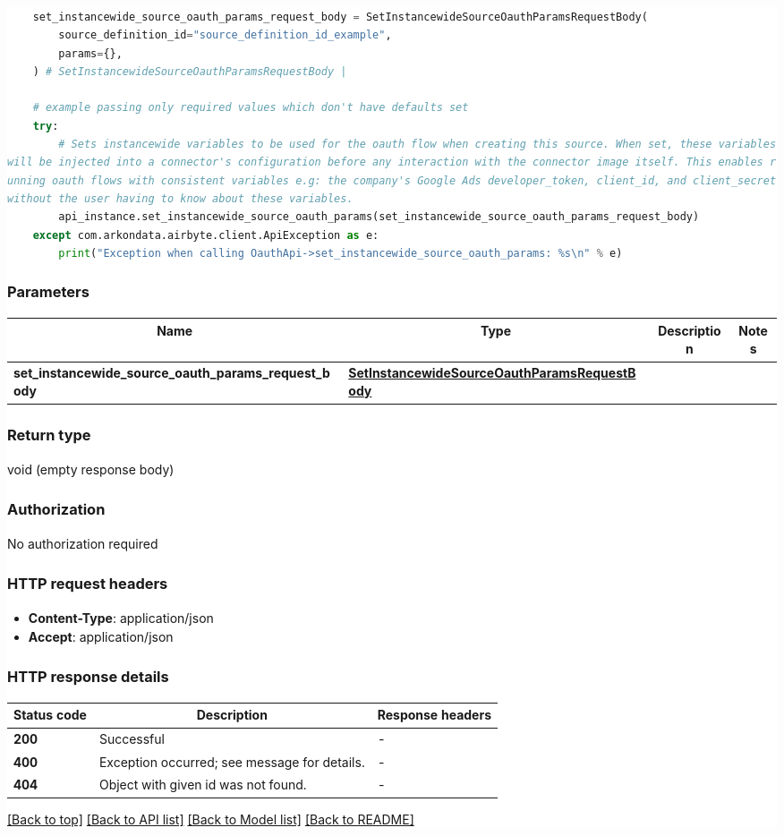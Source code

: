 ```python
    set_instancewide_source_oauth_params_request_body = SetInstancewideSourceOauthParamsRequestBody(
        source_definition_id="source_definition_id_example",
        params={},
    ) # SetInstancewideSourceOauthParamsRequestBody | 

    # example passing only required values which don't have defaults set
    try:
        # Sets instancewide variables to be used for the oauth flow when creating this source. When set, these variables will be injected into a connector's configuration before any interaction with the connector image itself. This enables running oauth flows with consistent variables e.g: the company's Google Ads developer_token, client_id, and client_secret without the user having to know about these variables. 
        api_instance.set_instancewide_source_oauth_params(set_instancewide_source_oauth_params_request_body)
    except com.arkondata.airbyte.client.ApiException as e:
        print("Exception when calling OauthApi->set_instancewide_source_oauth_params: %s\n" % e)
```


### Parameters

Name | Type | Description  | Notes
------------- | ------------- | ------------- | -------------
 **set_instancewide_source_oauth_params_request_body** | [**SetInstancewideSourceOauthParamsRequestBody**](SetInstancewideSourceOauthParamsRequestBody.md)|  |

### Return type

void (empty response body)

### Authorization

No authorization required

### HTTP request headers

 - **Content-Type**: application/json
 - **Accept**: application/json


### HTTP response details

| Status code | Description | Response headers |
|-------------|-------------|------------------|
**200** | Successful |  -  |
**400** | Exception occurred; see message for details. |  -  |
**404** | Object with given id was not found. |  -  |

[[Back to top]](#) [[Back to API list]](../README.md#documentation-for-api-endpoints) [[Back to Model list]](../README.md#documentation-for-models) [[Back to README]](../README.md)

